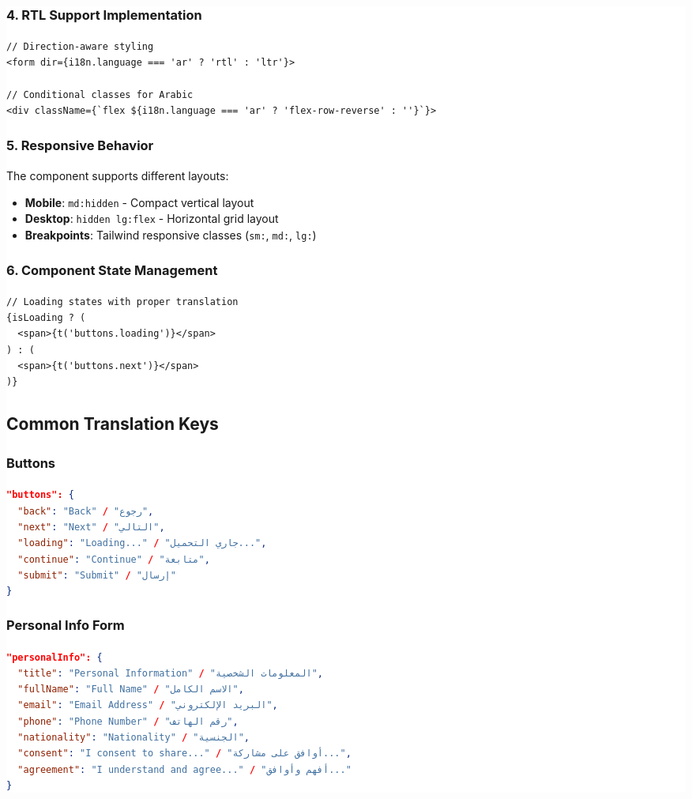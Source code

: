 ### 4. RTL Support Implementation
```tsx
// Direction-aware styling
<form dir={i18n.language === 'ar' ? 'rtl' : 'ltr'}>

// Conditional classes for Arabic
<div className={`flex ${i18n.language === 'ar' ? 'flex-row-reverse' : ''}`}>
```

### 5. Responsive Behavior
The component supports different layouts:
- **Mobile**: `md:hidden` - Compact vertical layout
- **Desktop**: `hidden lg:flex` - Horizontal grid layout
- **Breakpoints**: Tailwind responsive classes (`sm:`, `md:`, `lg:`)

### 6. Component State Management
```tsx
// Loading states with proper translation
{isLoading ? (
  <span>{t('buttons.loading')}</span>
) : (
  <span>{t('buttons.next')}</span>
)}
```

## Common Translation Keys

### Buttons
```json
"buttons": {
  "back": "Back" / "رجوع",
  "next": "Next" / "التالي", 
  "loading": "Loading..." / "جاري التحميل...",
  "continue": "Continue" / "متابعة",
  "submit": "Submit" / "إرسال"
}
```

### Personal Info Form
```json
"personalInfo": {
  "title": "Personal Information" / "المعلومات الشخصية",
  "fullName": "Full Name" / "الاسم الكامل",
  "email": "Email Address" / "البريد الإلكتروني",
  "phone": "Phone Number" / "رقم الهاتف",
  "nationality": "Nationality" / "الجنسية",
  "consent": "I consent to share..." / "أوافق على مشاركة...",
  "agreement": "I understand and agree..." / "أفهم وأوافق..."
}
```
